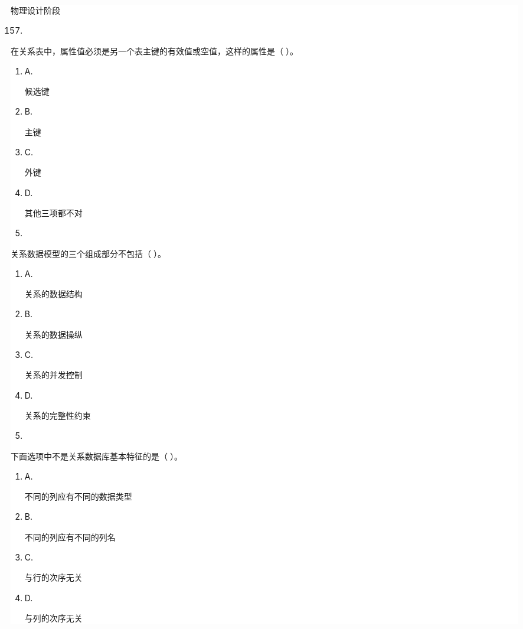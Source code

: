    物理设计阶段

157.

在关系表中，属性值必须是另一个表主键的有效值或空值，这样的属性是（    ）。



1. A.

    候选键

2. B.

   主键 

3. C.

   外键

4. D.

   其他三项都不对

158.

关系数据模型的三个组成部分不包括（    ）。



1. A.

    关系的数据结构

2. B.

   关系的数据操纵

3. C.

    关系的并发控制

4. D.

   关系的完整性约束

159.

下面选项中不是关系数据库基本特征的是（    ）。



1. A.

   不同的列应有不同的数据类型

2. B.

   不同的列应有不同的列名

3. C.

   与行的次序无关

4. D.

   与列的次序无关

